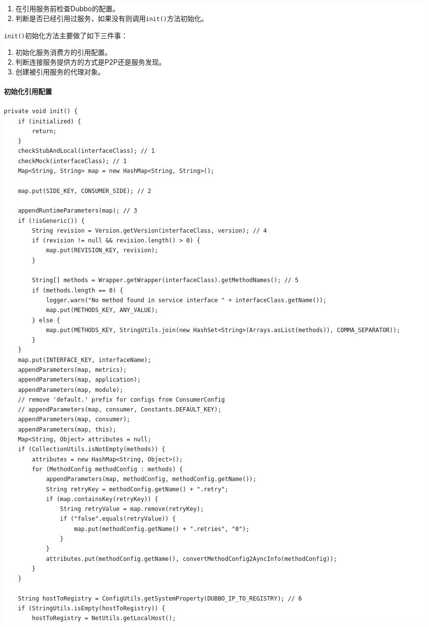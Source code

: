 1. 在引用服务前检查Dubbo的配置。
2. 判断是否已经引用过服务，如果没有则调用`init()`方法初始化。

`init()`初始化方法主要做了如下三件事：

1. 初始化服务消费方的引用配置。
2. 判断连接服务提供方的方式是P2P还是服务发现。
3. 创建被引用服务的代理对象。

#### 初始化引用配置

```
private void init() {
    if (initialized) {
        return;
    }
    checkStubAndLocal(interfaceClass); // 1
    checkMock(interfaceClass); // 1
    Map<String, String> map = new HashMap<String, String>();

    map.put(SIDE_KEY, CONSUMER_SIDE); // 2

    appendRuntimeParameters(map); // 3
    if (!isGeneric()) {
        String revision = Version.getVersion(interfaceClass, version); // 4
        if (revision != null && revision.length() > 0) {
            map.put(REVISION_KEY, revision);
        }

        String[] methods = Wrapper.getWrapper(interfaceClass).getMethodNames(); // 5
        if (methods.length == 0) {
            logger.warn("No method found in service interface " + interfaceClass.getName());
            map.put(METHODS_KEY, ANY_VALUE);
        } else {
            map.put(METHODS_KEY, StringUtils.join(new HashSet<String>(Arrays.asList(methods)), COMMA_SEPARATOR));
        }
    }
    map.put(INTERFACE_KEY, interfaceName);
    appendParameters(map, metrics);
    appendParameters(map, application);
    appendParameters(map, module);
    // remove 'default.' prefix for configs from ConsumerConfig
    // appendParameters(map, consumer, Constants.DEFAULT_KEY);
    appendParameters(map, consumer);
    appendParameters(map, this);
    Map<String, Object> attributes = null;
    if (CollectionUtils.isNotEmpty(methods)) {
        attributes = new HashMap<String, Object>();
        for (MethodConfig methodConfig : methods) {
            appendParameters(map, methodConfig, methodConfig.getName());
            String retryKey = methodConfig.getName() + ".retry";
            if (map.containsKey(retryKey)) {
                String retryValue = map.remove(retryKey);
                if ("false".equals(retryValue)) {
                    map.put(methodConfig.getName() + ".retries", "0");
                }
            }
            attributes.put(methodConfig.getName(), convertMethodConfig2AyncInfo(methodConfig));
        }
    }

    String hostToRegistry = ConfigUtils.getSystemProperty(DUBBO_IP_TO_REGISTRY); // 6
    if (StringUtils.isEmpty(hostToRegistry)) {
        hostToRegistry = NetUtils.getLocalHost();
```